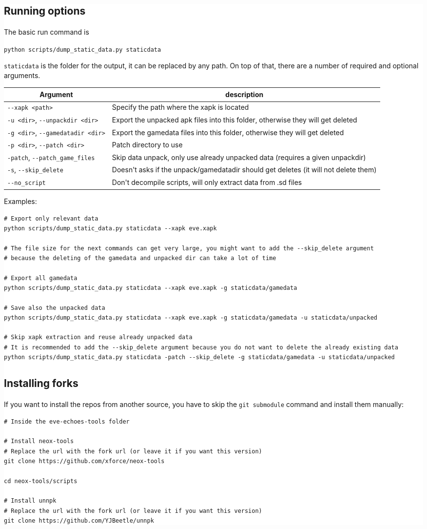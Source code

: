 ## Running options
The basic run command is
```shell
python scripts/dump_static_data.py staticdata
```
`staticdata` is the folder for the output, it can be replaced by any path. On top of that, there are a number of
required and optional arguments.

| Argument                          | description                                                                         |
|-----------------------------------|-------------------------------------------------------------------------------------|
| `--xapk <path>`                   | Specify the path where the xapk is located                                          |
| `-u <dir>`, `--unpackdir <dir>`   | Export the unpacked apk files into this folder, otherwise they will get deleted     |
| `-g <dir>`, `--gamedatadir <dir>` | Export the gamedata files into this folder, otherwise they will get deleted         |
| `-p <dir>`, `--patch <dir>`       | Patch directory to use                                                              |
| `-patch`, `--patch_game_files`    | Skip data unpack, only use already unpacked data (requires a given unpackdir)       |
| `-s`, `--skip_delete`             | Doesn't asks if the unpack/gamedatadir should get deletes (it will not delete them) |
| `--no_script`                     | Don't decompile scripts, will only extract data from .sd files                      |

Examples:
```shell
# Export only relevant data
python scripts/dump_static_data.py staticdata --xapk eve.xapk

# The file size for the next commands can get very large, you might want to add the --skip_delete argument
# because the deleting of the gamedata and unpacked dir can take a lot of time

# Export all gamedata
python scripts/dump_static_data.py staticdata --xapk eve.xapk -g staticdata/gamedata

# Save also the unpacked data
python scripts/dump_static_data.py staticdata --xapk eve.xapk -g staticdata/gamedata -u staticdata/unpacked

# Skip xapk extraction and reuse already unpacked data
# It is recommended to add the --skip_delete argument because you do not want to delete the already existing data
python scripts/dump_static_data.py staticdata -patch --skip_delete -g staticdata/gamedata -u staticdata/unpacked
```


## Installing forks
If you want to install the repos from another source, you have to skip the `git submodule` command and install
them manually:
```shell
# Inside the eve-echoes-tools folder

# Install neox-tools
# Replace the url with the fork url (or leave it if you want this version)
git clone https://github.com/xforce/neox-tools

cd neox-tools/scripts

# Install unnpk
# Replace the url with the fork url (or leave it if you want this version)
git clone https://github.com/YJBeetle/unnpk
```